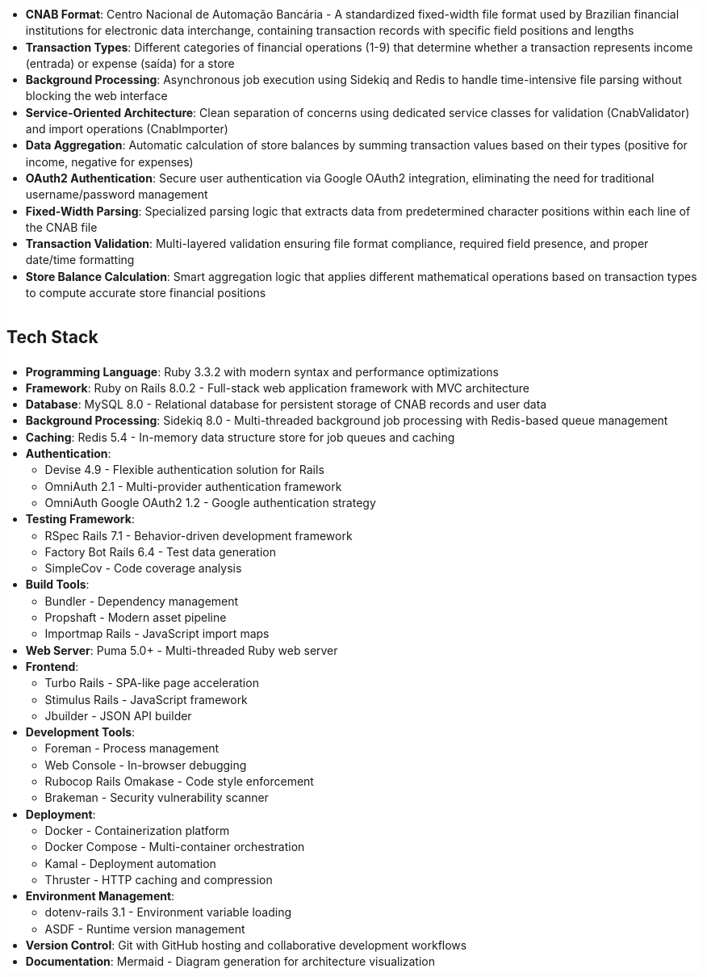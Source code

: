 * **CNAB Format**: Centro Nacional de Automação Bancária - A standardized fixed-width file format used by Brazilian financial institutions for electronic data interchange, containing transaction records with specific field positions and lengths
* **Transaction Types**: Different categories of financial operations (1-9) that determine whether a transaction represents income (entrada) or expense (saída) for a store
* **Background Processing**: Asynchronous job execution using Sidekiq and Redis to handle time-intensive file parsing without blocking the web interface
* **Service-Oriented Architecture**: Clean separation of concerns using dedicated service classes for validation (CnabValidator) and import operations (CnabImporter)
* **Data Aggregation**: Automatic calculation of store balances by summing transaction values based on their types (positive for income, negative for expenses)
* **OAuth2 Authentication**: Secure user authentication via Google OAuth2 integration, eliminating the need for traditional username/password management
* **Fixed-Width Parsing**: Specialized parsing logic that extracts data from predetermined character positions within each line of the CNAB file
* **Transaction Validation**: Multi-layered validation ensuring file format compliance, required field presence, and proper date/time formatting
* **Store Balance Calculation**: Smart aggregation logic that applies different mathematical operations based on transaction types to compute accurate store financial positions

## Tech Stack

* **Programming Language**: Ruby 3.3.2 with modern syntax and performance optimizations
* **Framework**: Ruby on Rails 8.0.2 - Full-stack web application framework with MVC architecture
* **Database**: MySQL 8.0 - Relational database for persistent storage of CNAB records and user data
* **Background Processing**: Sidekiq 8.0 - Multi-threaded background job processing with Redis-based queue management
* **Caching**: Redis 5.4 - In-memory data structure store for job queues and caching
* **Authentication**: 
  - Devise 4.9 - Flexible authentication solution for Rails
  - OmniAuth 2.1 - Multi-provider authentication framework
  - OmniAuth Google OAuth2 1.2 - Google authentication strategy
* **Testing Framework**: 
  - RSpec Rails 7.1 - Behavior-driven development framework
  - Factory Bot Rails 6.4 - Test data generation
  - SimpleCov - Code coverage analysis
* **Build Tools**: 
  - Bundler - Dependency management
  - Propshaft - Modern asset pipeline
  - Importmap Rails - JavaScript import maps
* **Web Server**: Puma 5.0+ - Multi-threaded Ruby web server
* **Frontend**: 
  - Turbo Rails - SPA-like page acceleration
  - Stimulus Rails - JavaScript framework
  - Jbuilder - JSON API builder
* **Development Tools**: 
  - Foreman - Process management
  - Web Console - In-browser debugging
  - Rubocop Rails Omakase - Code style enforcement
  - Brakeman - Security vulnerability scanner
* **Deployment**: 
  - Docker - Containerization platform
  - Docker Compose - Multi-container orchestration
  - Kamal - Deployment automation
  - Thruster - HTTP caching and compression
* **Environment Management**: 
  - dotenv-rails 3.1 - Environment variable loading
  - ASDF - Runtime version management
* **Version Control**: Git with GitHub hosting and collaborative development workflows
* **Documentation**: Mermaid - Diagram generation for architecture visualization
